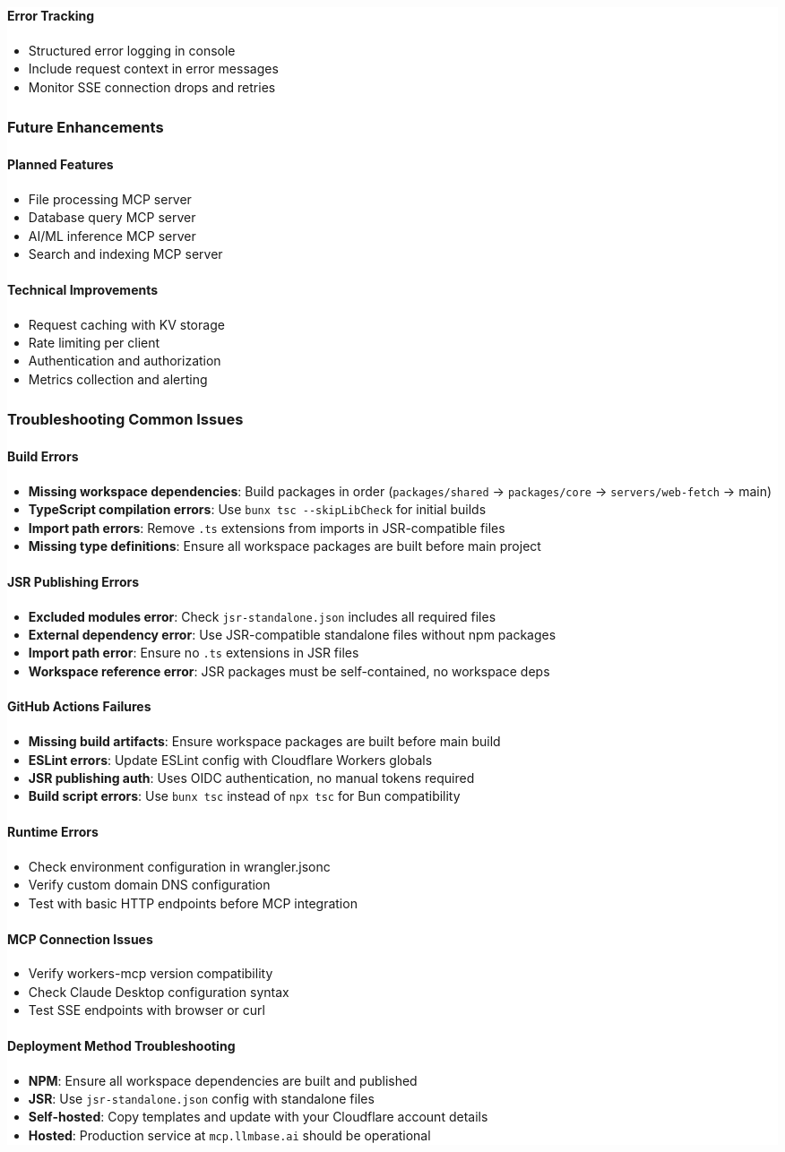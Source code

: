 #### Error Tracking
- Structured error logging in console
- Include request context in error messages
- Monitor SSE connection drops and retries

### Future Enhancements

#### Planned Features
- File processing MCP server
- Database query MCP server
- AI/ML inference MCP server
- Search and indexing MCP server

#### Technical Improvements
- Request caching with KV storage
- Rate limiting per client
- Authentication and authorization
- Metrics collection and alerting

### Troubleshooting Common Issues

#### Build Errors
- **Missing workspace dependencies**: Build packages in order (`packages/shared` → `packages/core` → `servers/web-fetch` → main)
- **TypeScript compilation errors**: Use `bunx tsc --skipLibCheck` for initial builds
- **Import path errors**: Remove `.ts` extensions from imports in JSR-compatible files
- **Missing type definitions**: Ensure all workspace packages are built before main project

#### JSR Publishing Errors
- **Excluded modules error**: Check `jsr-standalone.json` includes all required files
- **External dependency error**: Use JSR-compatible standalone files without npm packages
- **Import path error**: Ensure no `.ts` extensions in JSR files
- **Workspace reference error**: JSR packages must be self-contained, no workspace deps

#### GitHub Actions Failures
- **Missing build artifacts**: Ensure workspace packages are built before main build
- **ESLint errors**: Update ESLint config with Cloudflare Workers globals
- **JSR publishing auth**: Uses OIDC authentication, no manual tokens required
- **Build script errors**: Use `bunx tsc` instead of `npx tsc` for Bun compatibility

#### Runtime Errors
- Check environment configuration in wrangler.jsonc
- Verify custom domain DNS configuration
- Test with basic HTTP endpoints before MCP integration

#### MCP Connection Issues
- Verify workers-mcp version compatibility
- Check Claude Desktop configuration syntax
- Test SSE endpoints with browser or curl

#### Deployment Method Troubleshooting
- **NPM**: Ensure all workspace dependencies are built and published
- **JSR**: Use `jsr-standalone.json` config with standalone files
- **Self-hosted**: Copy templates and update with your Cloudflare account details
- **Hosted**: Production service at `mcp.llmbase.ai` should be operational
